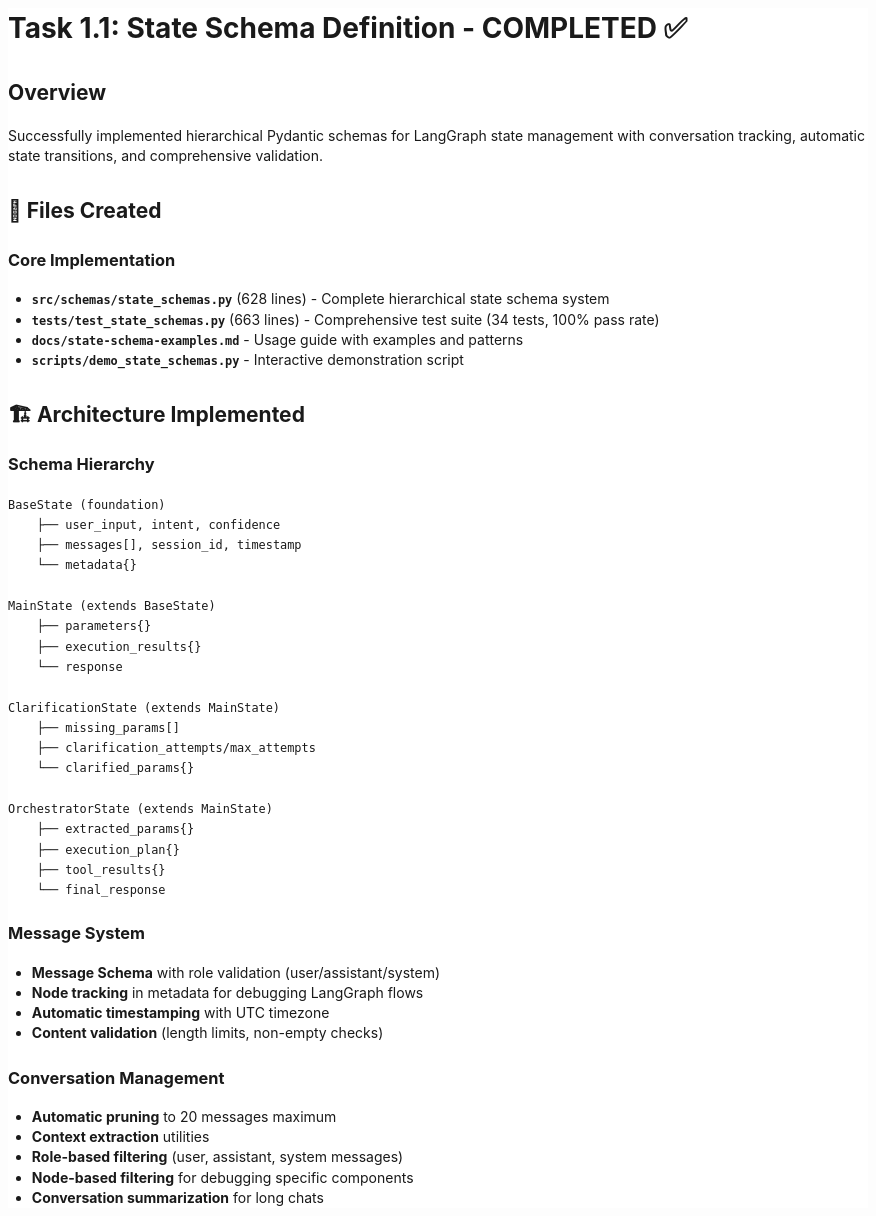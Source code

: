 # Task 1.1: State Schema Definition - COMPLETED ✅

## Overview
Successfully implemented hierarchical Pydantic schemas for LangGraph state management with conversation tracking, automatic state transitions, and comprehensive validation.

## 📁 Files Created

### Core Implementation
- **`src/schemas/state_schemas.py`** (628 lines) - Complete hierarchical state schema system
- **`tests/test_state_schemas.py`** (663 lines) - Comprehensive test suite (34 tests, 100% pass rate)
- **`docs/state-schema-examples.md`** - Usage guide with examples and patterns
- **`scripts/demo_state_schemas.py`** - Interactive demonstration script

## 🏗️ Architecture Implemented

### Schema Hierarchy
```
BaseState (foundation)
    ├── user_input, intent, confidence
    ├── messages[], session_id, timestamp
    └── metadata{}
    
MainState (extends BaseState)
    ├── parameters{}
    ├── execution_results{}
    └── response
    
ClarificationState (extends MainState)
    ├── missing_params[]
    ├── clarification_attempts/max_attempts
    └── clarified_params{}
    
OrchestratorState (extends MainState)
    ├── extracted_params{}
    ├── execution_plan{}
    ├── tool_results{}
    └── final_response
```

### Message System
- **Message Schema** with role validation (user/assistant/system)
- **Node tracking** in metadata for debugging LangGraph flows
- **Automatic timestamping** with UTC timezone
- **Content validation** (length limits, non-empty checks)

### Conversation Management
- **Automatic pruning** to 20 messages maximum
- **Context extraction** utilities
- **Role-based filtering** (user, assistant, system messages)
- **Node-based filtering** for debugging specific components
- **Conversation summarization** for long chats
